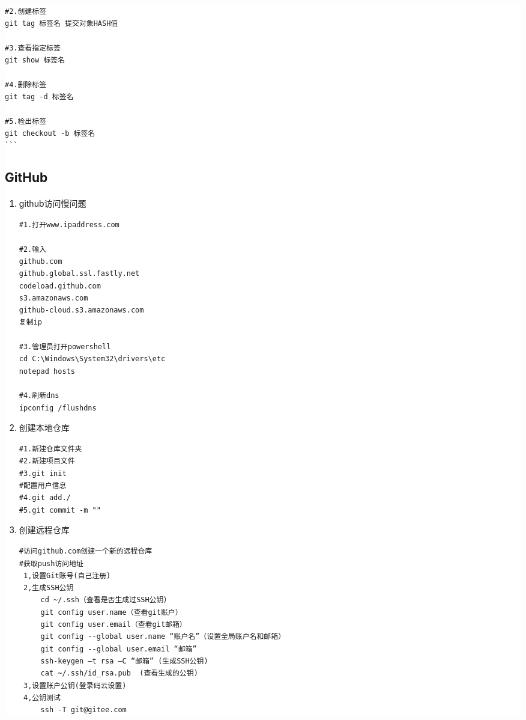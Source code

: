     #2.创建标签
    git tag 标签名 提交对象HASH值
    
    #3.查看指定标签
    git show 标签名
    
    #4.删除标签
    git tag -d 标签名
    
    #5.检出标签
    git checkout -b 标签名
    ```


## GitHub

1. github访问慢问题

   ```
   #1.打开www.ipaddress.com
   
   #2.输入
   github.com 
   github.global.ssl.fastly.net 
   codeload.github.com
   s3.amazonaws.com
   github-cloud.s3.amazonaws.com
   复制ip
   
   #3.管理员打开powershell 
   cd C:\Windows\System32\drivers\etc
   notepad hosts
   
   #4.刷新dns
   ipconfig /flushdns
   ```

2. 创建本地仓库

   ```
   #1.新建仓库文件夹
   #2.新建项目文件
   #3.git init
   #配置用户信息
   #4.git add./
   #5.git commit -m ""
   ```

3. 创建远程仓库

   ```
   #访问github.com创建一个新的远程仓库
   #获取push访问地址
   	1,设置Git账号(自己注册)
   	2,生成SSH公钥
   		cd ~/.ssh（查看是否生成过SSH公钥）
   		git config user.name（查看git账户）
   		git config user.email（查看git邮箱）
   		git config --global user.name “账户名”（设置全局账户名和邮箱）
   		git config --global user.email “邮箱”
   		ssh-keygen –t rsa –C “邮箱” (生成SSH公钥)
   		cat ~/.ssh/id_rsa.pub  (查看生成的公钥)
   	3,设置账户公钥(登录码云设置)
   	4,公钥测试
   		ssh -T git@gitee.com
   ```

